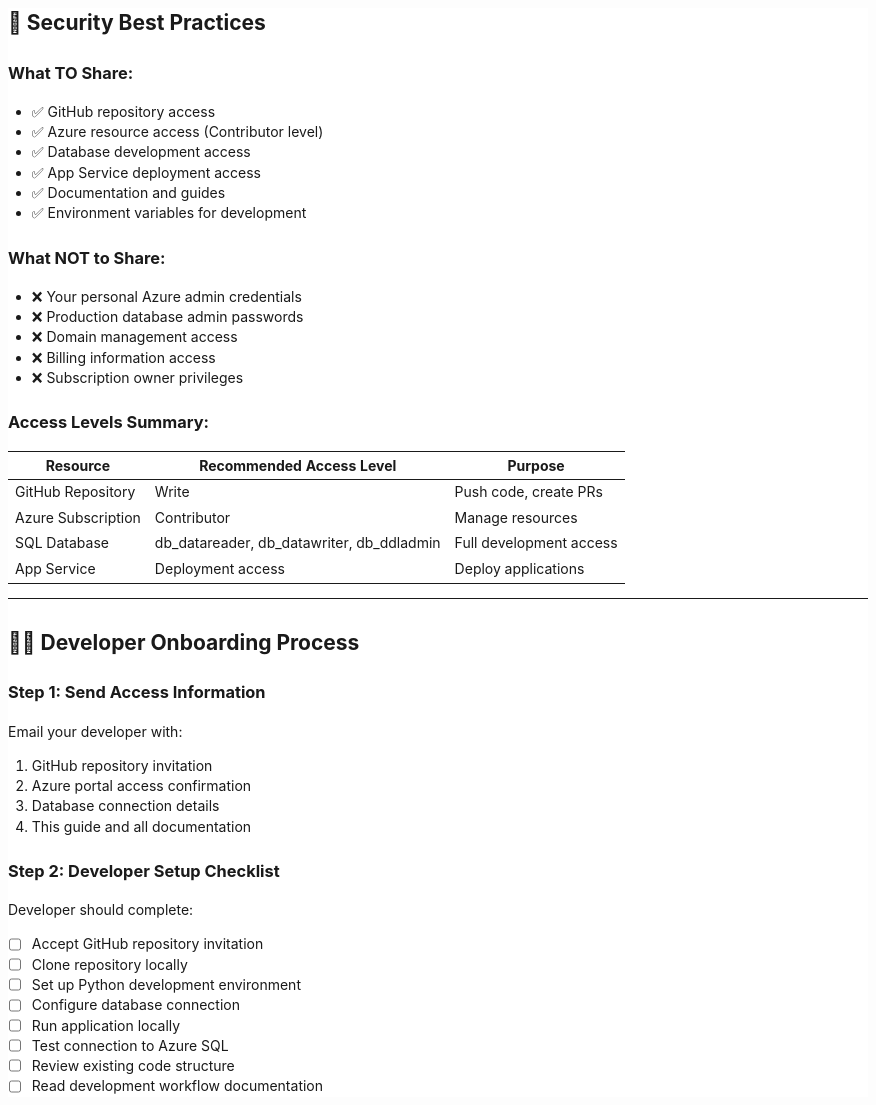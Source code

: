 
## 🔐 **Security Best Practices**

### What TO Share:
- ✅ GitHub repository access
- ✅ Azure resource access (Contributor level)
- ✅ Database development access
- ✅ App Service deployment access
- ✅ Documentation and guides
- ✅ Environment variables for development

### What NOT to Share:
- ❌ Your personal Azure admin credentials
- ❌ Production database admin passwords
- ❌ Domain management access
- ❌ Billing information access
- ❌ Subscription owner privileges

### Access Levels Summary:
| Resource | Recommended Access Level | Purpose |
|----------|-------------------------|---------|
| GitHub Repository | Write | Push code, create PRs |
| Azure Subscription | Contributor | Manage resources |
| SQL Database | db_datareader, db_datawriter, db_ddladmin | Full development access |
| App Service | Deployment access | Deploy applications |

---

## 👨‍💻 **Developer Onboarding Process**

### Step 1: Send Access Information
Email your developer with:
1. GitHub repository invitation
2. Azure portal access confirmation
3. Database connection details
4. This guide and all documentation

### Step 2: Developer Setup Checklist
Developer should complete:
- [ ] Accept GitHub repository invitation
- [ ] Clone repository locally
- [ ] Set up Python development environment
- [ ] Configure database connection
- [ ] Run application locally
- [ ] Test connection to Azure SQL
- [ ] Review existing code structure
- [ ] Read development workflow documentation
